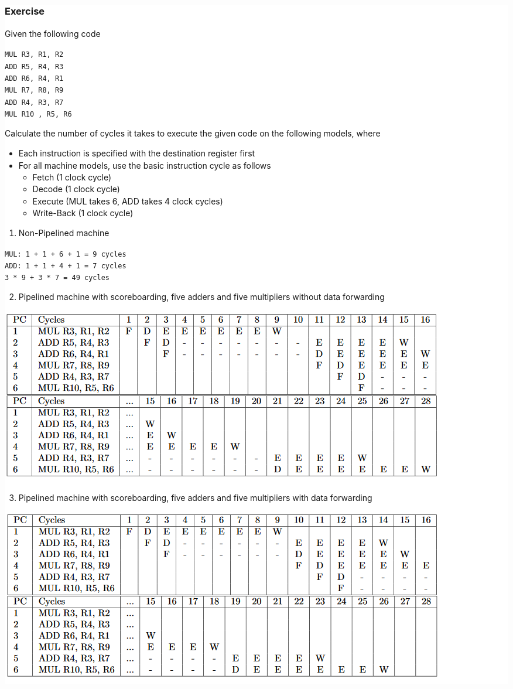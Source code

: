 ### Exercise

Given the following code 

```
MUL R3, R1, R2
ADD R5, R4, R3
ADD R6, R4, R1
MUL R7, R8, R9
ADD R4, R3, R7
MUL R10 , R5, R6
```

Calculate the number of cycles it takes to execute the given code on the following models, where

* Each instruction is specified with the destination register first
* For all machine models, use the basic instruction cycle as follows
  * Fetch (1 clock cycle)
  * Decode (1 clock cycle)
  * Execute (MUL takes 6, ADD takes 4 clock cycles)
  * Write-Back (1 clock cycle)

1. Non-Pipelined machine

```
MUL: 1 + 1 + 6 + 1 = 9 cycles
ADD: 1 + 1 + 4 + 1 = 7 cycles
3 * 9 + 3 * 7 = 49 cycles
```

2. Pipelined machine with scoreboarding, five adders and five multipliers without data forwarding

![](images/pipelined-machine-scoreboarding-five-adders-five-multipliers-no-data-forwarding.png)

3. Pipelined machine with scoreboarding, five adders and five multipliers with data forwarding

![](images/pipelined-machine-scoreboarding-five-adders-five-multipliers-data-forwarding.png)
